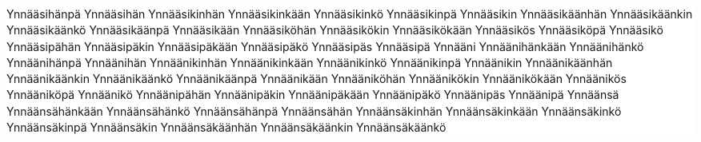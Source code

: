 Ynnääsihänpä
Ynnääsihän
Ynnääsikinhän
Ynnääsikinkään
Ynnääsikinkö
Ynnääsikinpä
Ynnääsikin
Ynnääsikäänhän
Ynnääsikäänkin
Ynnääsikäänkö
Ynnääsikäänpä
Ynnääsikään
Ynnääsiköhän
Ynnääsikökin
Ynnääsikökään
Ynnääsikös
Ynnääsiköpä
Ynnääsikö
Ynnääsipähän
Ynnääsipäkin
Ynnääsipäkään
Ynnääsipäkö
Ynnääsipäs
Ynnääsipä
Ynnääni
Ynnäänihänkään
Ynnäänihänkö
Ynnäänihänpä
Ynnäänihän
Ynnäänikinhän
Ynnäänikinkään
Ynnäänikinkö
Ynnäänikinpä
Ynnäänikin
Ynnäänikäänhän
Ynnäänikäänkin
Ynnäänikäänkö
Ynnäänikäänpä
Ynnäänikään
Ynnääniköhän
Ynnäänikökin
Ynnäänikökään
Ynnäänikös
Ynnääniköpä
Ynnäänikö
Ynnäänipähän
Ynnäänipäkin
Ynnäänipäkään
Ynnäänipäkö
Ynnäänipäs
Ynnäänipä
Ynnäänsä
Ynnäänsähänkään
Ynnäänsähänkö
Ynnäänsähänpä
Ynnäänsähän
Ynnäänsäkinhän
Ynnäänsäkinkään
Ynnäänsäkinkö
Ynnäänsäkinpä
Ynnäänsäkin
Ynnäänsäkäänhän
Ynnäänsäkäänkin
Ynnäänsäkäänkö